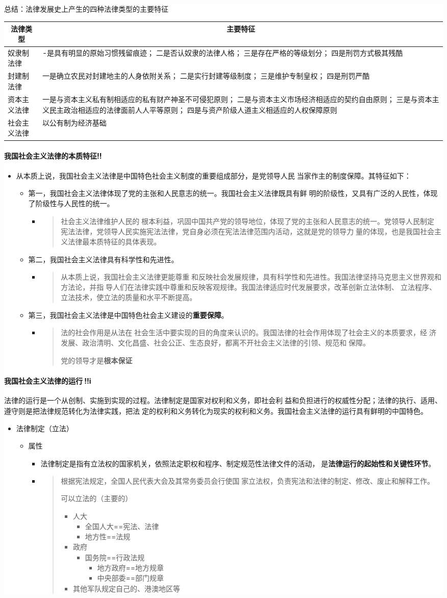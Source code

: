 总结：法律发展史上产生的四种法律类型的主要特征

| 法律类型     | 主要特征                                                     |
| ------------ | ------------------------------------------------------------ |
| 奴隶制法律   | -是具有明显的原始习惯残留痕迹；  二是否认奴隶的法律人格； 三是存在严格的等级划分；  四是刑罚方式极其残酷 |
| 封建制法律   | 一是确立农民对封建地主的人身依附关系； 二是实行封建等级制度；  三是维护专制皇权；  四是刑罚严酷 |
| 资本主义法律 | 一是与资本主义私有制相适应的私有财产神圣不可侵犯原则；  二是与资本主义市场经济相适应的契约自由原则； 三是与资本主义民主政治相适应的法律面前人人平等原则；  四是与资产阶级人道主义相适应的人权保障原则 |
| 社会主义法律 | 以公有制为经济基础                                           |

 





#### 我国社会主义法律的本质特征!!

+ 从本质上说，我国社会主义法律是中国特色社会主义制度的重要组成部分，是党领导人民 当家作主的制度保障。其特征如下：
  + 第一，我国社会主义法律体现了党的主张和人民意志的统一。我国社会主义法律既具有鲜 明的阶级性，又具有广泛的人民性，体现了阶级性与人民性的统一。

    + > 社会主义法律维护人民的 根本利益，巩固中国共产党的领导地位，体现了党的主张和人民意志的统一。党领导人民制定 宪法法律，党领导人民实施宪法法律，党自身必须在宪法法律范围内活动，这就是党的领导力 量的体现，也是我国社会主义法律最本质特征的具体表现。

  + 第二，我国社会主义法律具有科学性和先进性。

    + > 从本质上说，我国社会主义法律更能尊重 和反映社会发展规律，具有科学性和先进性。我国法律坚持马克思主义世界观和方法论，并指 导人们在法律实践中尊重和反映客观规律。我国法律适应时代发展要求，改革创新立法体制、 立法程序、立法技术，使立法的质量和水平不断提高。

  + 第三，我国社会主义法律是中国特色社会主义建设的**重要保障**。

    + > 法的社会作用是从法在 社会生活中要实现的目的角度来认识的。我国法律的社会作用体现了社会主义的本质要求，经 济发展、政治清明、文化昌盛、社会公正、生态良好，都离不开社会主义法律的引领、规范和 保障。
      >
      > 党的领导才是**根本保证**



#### 我国社会主义法律的运行 !!i                

法律的运行是一个从创制、实施到实现的过程。法律制定是国家对权利和义务，即社会利 益和负担进行的权威性分配；法律的执行、适用、遵守则是把法律规范转化为法律实践，把法 定的权利和义务转化为现实的权利和义务。我国社会主义法律的运行具有鲜明的中国特色。



+ 法律制定（立法）
  + 属性

    + 法律制定是指有立法权的国家机关，依照法定职权和程序、制定规范性法律文件的活动， 是**法律运行的起始性和关键性环节**。

    + > 根据宪法规定，全国人民代表大会及其常务委员会行使国 家立法权，负责宪法和法律的制定、修改、废止和解释工作。
      >
      > 可以立法的（主要的）
      >
      > + 人大
      >   + 全国人大==宪法、法律
      >   + 地方性==法规
      > + 政府
      >   + 国务院==行政法规
      >     + 地方政府==地方规章
      >     + 中央部委==部门规章
      > + 其他军队规定自己的、港澳地区等

